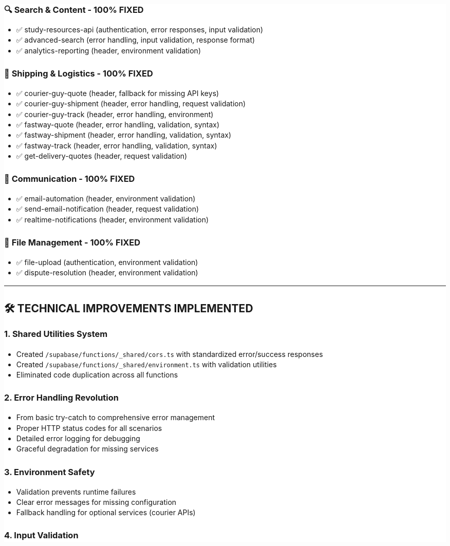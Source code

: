 ### 🔍 **Search & Content - 100% FIXED**

- ✅ study-resources-api (authentication, error responses, input validation)
- ✅ advanced-search (error handling, input validation, response format)
- ✅ analytics-reporting (header, environment validation)

### 🚚 **Shipping & Logistics - 100% FIXED**

- ✅ courier-guy-quote (header, fallback for missing API keys)
- ✅ courier-guy-shipment (header, error handling, request validation)
- ✅ courier-guy-track (header, error handling, environment)
- ✅ fastway-quote (header, error handling, validation, syntax)
- ✅ fastway-shipment (header, error handling, validation, syntax)
- ✅ fastway-track (header, error handling, validation, syntax)
- ✅ get-delivery-quotes (header, request validation)

### 📧 **Communication - 100% FIXED**

- ✅ email-automation (header, environment validation)
- ✅ send-email-notification (header, request validation)
- ✅ realtime-notifications (header, environment validation)

### 📁 **File Management - 100% FIXED**

- ✅ file-upload (authentication, environment validation)
- ✅ dispute-resolution (header, environment validation)

---

## 🛠 **TECHNICAL IMPROVEMENTS IMPLEMENTED**

### 1. **Shared Utilities System**

- Created `/supabase/functions/_shared/cors.ts` with standardized error/success responses
- Created `/supabase/functions/_shared/environment.ts` with validation utilities
- Eliminated code duplication across all functions

### 2. **Error Handling Revolution**

- From basic try-catch to comprehensive error management
- Proper HTTP status codes for all scenarios
- Detailed error logging for debugging
- Graceful degradation for missing services

### 3. **Environment Safety**

- Validation prevents runtime failures
- Clear error messages for missing configuration
- Fallback handling for optional services (courier APIs)

### 4. **Input Validation**
